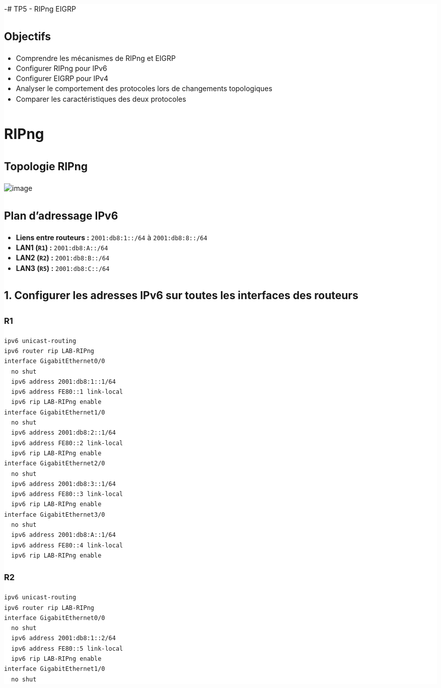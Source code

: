 -# TP5 - RIPng EIGRP

## Objectifs
* Comprendre les mécanismes de RIPng et EIGRP
* Configurer RIPng pour IPv6
* Configurer EIGRP pour IPv4
* Analyser le comportement des protocoles lors de changements topologiques
* Comparer les caractéristiques des deux protocoles

# RIPng

## Topologie RIPng
![image](https://github.com/user-attachments/assets/32567ad2-d68c-4564-bc52-301ab57ab0d0)

## Plan d’adressage IPv6
* **Liens entre routeurs :** `2001:db8:1::/64` à `2001:db8:8::/64`
* **LAN1 (`R1`) :** `2001:db8:A::/64`
* **LAN2 (`R2`) :** `2001:db8:B::/64`
* **LAN3 (`R5`) :** `2001:db8:C::/64`

## 1. Configurer les adresses IPv6 sur toutes les interfaces des routeurs
### R1
```
ipv6 unicast-routing
ipv6 router rip LAB-RIPng
interface GigabitEthernet0/0
  no shut
  ipv6 address 2001:db8:1::1/64
  ipv6 address FE80::1 link-local
  ipv6 rip LAB-RIPng enable
interface GigabitEthernet1/0
  no shut
  ipv6 address 2001:db8:2::1/64
  ipv6 address FE80::2 link-local
  ipv6 rip LAB-RIPng enable
interface GigabitEthernet2/0
  no shut
  ipv6 address 2001:db8:3::1/64
  ipv6 address FE80::3 link-local
  ipv6 rip LAB-RIPng enable
interface GigabitEthernet3/0
  no shut
  ipv6 address 2001:db8:A::1/64
  ipv6 address FE80::4 link-local
  ipv6 rip LAB-RIPng enable
```
### R2
```
ipv6 unicast-routing
ipv6 router rip LAB-RIPng
interface GigabitEthernet0/0
  no shut
  ipv6 address 2001:db8:1::2/64
  ipv6 address FE80::5 link-local
  ipv6 rip LAB-RIPng enable
interface GigabitEthernet1/0
  no shut
```